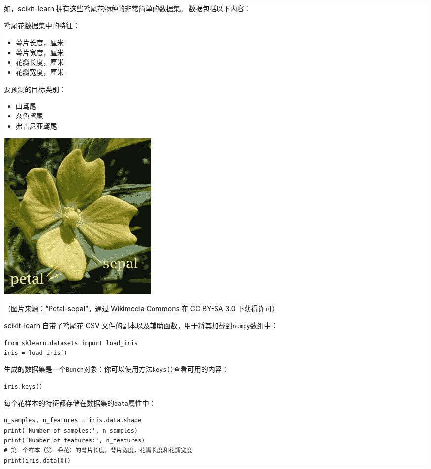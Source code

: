 如，scikit-learn 拥有这些鸢尾花物种的非常简单的数据集。 数据包括以下内容：

鸢尾花数据集中的特征：

*   萼片长度，厘米
*   萼片宽度，厘米
*   花瓣长度，厘米
*   花瓣宽度，厘米

要预测的目标类别：

*   山鸢尾
*   杂色鸢尾
*   弗吉尼亚鸢尾

![](../img/2aadb0ab0bb21cdfd188065ecd424c59.png)

（图片来源：[“Petal-sepal”](https://commons.wikimedia.org/wiki/File:Petal-sepal.jpg#/media/File:Petal-sepal.jpg)。通过 Wikimedia Commons 在 CC BY-SA 3.0 下获得许可）

scikit-learn 自带了鸢尾花 CSV 文件的副本以及辅助函数，用于将其加载到`numpy`数组中：

```
from sklearn.datasets import load_iris
iris = load_iris() 
```

生成的数据集是一个`Bunch`对象：你可以使用方法`keys()`查看可用的内容：

```
iris.keys() 
```

每个花样本的特征都存储在数据集的`data`属性中：

```
n_samples, n_features = iris.data.shape
print('Number of samples:', n_samples)
print('Number of features:', n_features)
# 第一个样本（第一朵花）的萼片长度，萼片宽度，花瓣长度和花瓣宽度
print(iris.data[0]) 
```
